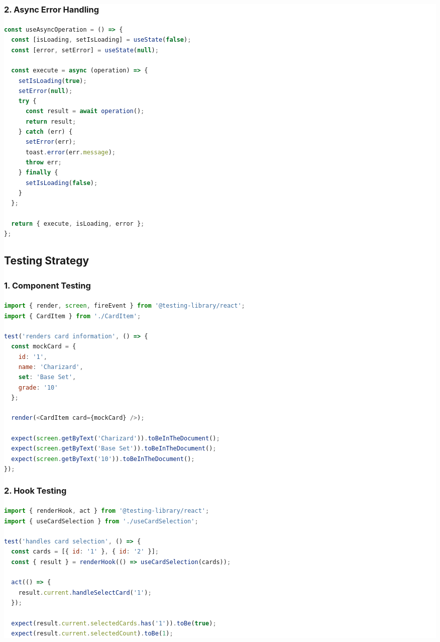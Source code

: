 ### 2. Async Error Handling
```javascript
const useAsyncOperation = () => {
  const [isLoading, setIsLoading] = useState(false);
  const [error, setError] = useState(null);

  const execute = async (operation) => {
    setIsLoading(true);
    setError(null);
    try {
      const result = await operation();
      return result;
    } catch (err) {
      setError(err);
      toast.error(err.message);
      throw err;
    } finally {
      setIsLoading(false);
    }
  };

  return { execute, isLoading, error };
};
```

## Testing Strategy

### 1. Component Testing
```javascript
import { render, screen, fireEvent } from '@testing-library/react';
import { CardItem } from './CardItem';

test('renders card information', () => {
  const mockCard = {
    id: '1',
    name: 'Charizard',
    set: 'Base Set',
    grade: '10'
  };

  render(<CardItem card={mockCard} />);
  
  expect(screen.getByText('Charizard')).toBeInTheDocument();
  expect(screen.getByText('Base Set')).toBeInTheDocument();
  expect(screen.getByText('10')).toBeInTheDocument();
});
```

### 2. Hook Testing
```javascript
import { renderHook, act } from '@testing-library/react';
import { useCardSelection } from './useCardSelection';

test('handles card selection', () => {
  const cards = [{ id: '1' }, { id: '2' }];
  const { result } = renderHook(() => useCardSelection(cards));

  act(() => {
    result.current.handleSelectCard('1');
  });

  expect(result.current.selectedCards.has('1')).toBe(true);
  expect(result.current.selectedCount).toBe(1);
```